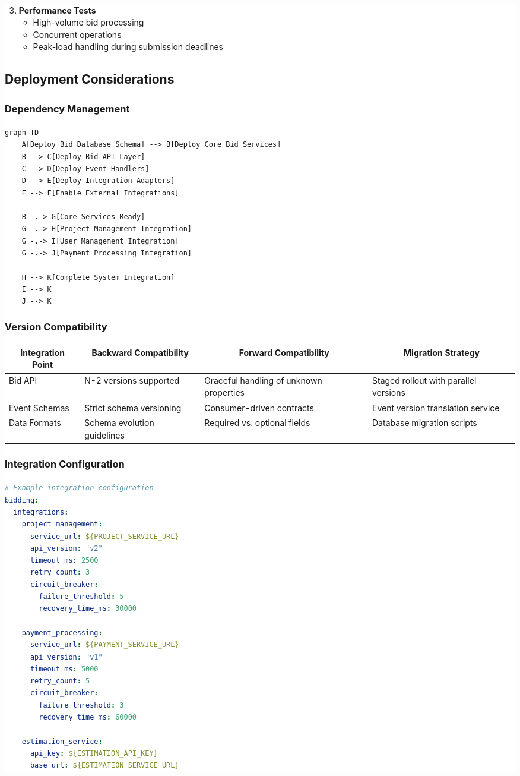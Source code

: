 3. **Performance Tests**
   - High-volume bid processing
   - Concurrent operations
   - Peak-load handling during submission deadlines

## Deployment Considerations

### Dependency Management

```mermaid
graph TD
    A[Deploy Bid Database Schema] --> B[Deploy Core Bid Services]
    B --> C[Deploy Bid API Layer]
    C --> D[Deploy Event Handlers]
    D --> E[Deploy Integration Adapters]
    E --> F[Enable External Integrations]
    
    B -.-> G[Core Services Ready]
    G -.-> H[Project Management Integration]
    G -.-> I[User Management Integration]
    G -.-> J[Payment Processing Integration]
    
    H --> K[Complete System Integration]
    I --> K
    J --> K
```

### Version Compatibility

| Integration Point | Backward Compatibility | Forward Compatibility | Migration Strategy |
|------------------|------------------------|----------------------|-------------------|
| Bid API | N-2 versions supported | Graceful handling of unknown properties | Staged rollout with parallel versions |
| Event Schemas | Strict schema versioning | Consumer-driven contracts | Event version translation service |
| Data Formats | Schema evolution guidelines | Required vs. optional fields | Database migration scripts |

### Integration Configuration

```yaml
# Example integration configuration
bidding:
  integrations:
    project_management:
      service_url: ${PROJECT_SERVICE_URL}
      api_version: "v2"
      timeout_ms: 2500
      retry_count: 3
      circuit_breaker:
        failure_threshold: 5
        recovery_time_ms: 30000
    
    payment_processing:
      service_url: ${PAYMENT_SERVICE_URL}
      api_version: "v1"
      timeout_ms: 5000
      retry_count: 5
      circuit_breaker:
        failure_threshold: 3
        recovery_time_ms: 60000
    
    estimation_service:
      api_key: ${ESTIMATION_API_KEY}
      base_url: ${ESTIMATION_SERVICE_URL}
```